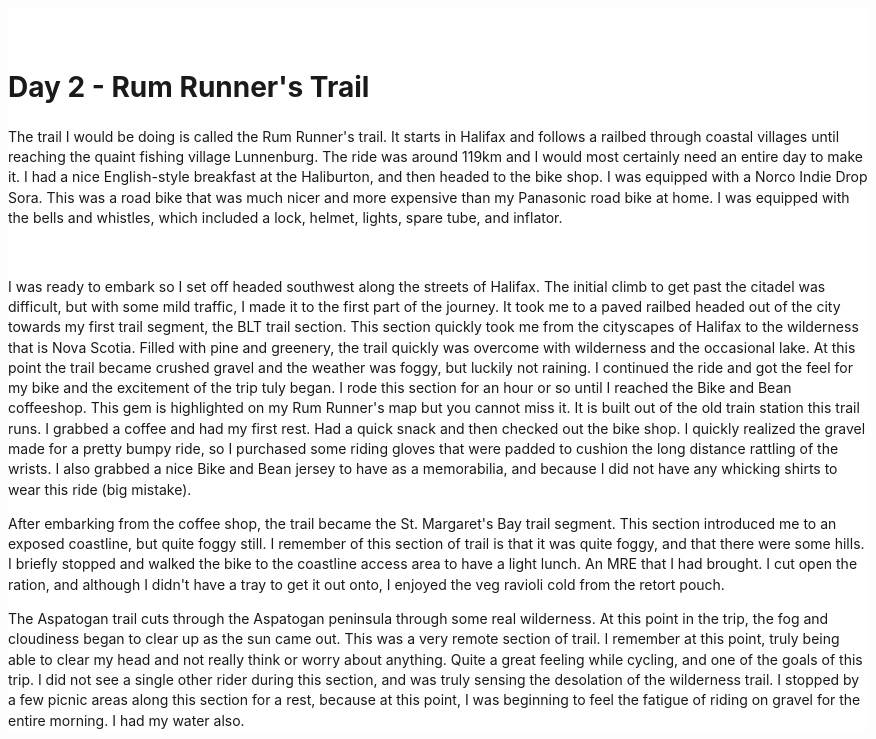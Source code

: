   <img data-src="https://lh3.googleusercontent.com/x3d22HBrtBLJqd91H5RD3MbMXwyu6G1AujaOfmh3oZP54A4aXX1oC-ApcxJR5YirRZC7DR1OHPPJisOZrmsk-4TmojGNkcWieceKrl4VVkIJ5w0gh80gRhRsasziFX8jbSN3j-13oQ=w1920-h1080" src="" alt="" />
  <img data-src="https://lh3.googleusercontent.com/SrvD7UBwvoWLSOJhyIE63XfPill67IQoCzaVhWLUbZprk_57N20LBPq2Iq7Iohd99TBy7G0A3NqrujdihbGTuuI3zXI9m3Caq48Y-OrXBPABZXjqG7HPi-G0lMQXlCIEM7JtAkrYlw=w1920-h1080" src="" alt="" />
  <img data-src="https://lh3.googleusercontent.com/n-as3bAIgZEk0XxCCoShoudioo8kJxGsI9cTOltorwuWRzzaq1-XygtN3eF1KebYqyT_JbgOSBpnPbGdXY5bsN8-aF-7N99t9PaSGxMM94aN3ERyGJkZINVmhUQ11kZDUDbzVSdlUw=w1920-h1080" src="" alt="" />
  <img data-src="https://lh3.googleusercontent.com/ni_ynhZv9zjYuEEVWL5Cfe0VqVRF9AlRDWOJxHX1NJh_vzBhJ8Axasc2NEuN8GwkMr7_oT1tKI9o5cLHG_qF8oH2eRFlr_Huits5RT_bZHUfSPAh-U7vVC7AOFhTQU2bGWgEqDGJWA=w1920-h1080" src="" alt="" />
  <img data-src="https://lh3.googleusercontent.com/7tCeyvUnEGZZgCLYKV5smvbLGdFKKlDQQcCdOusoyB5RQdDKcMTM0yLatNYYSSVne6PQZyW4vLmLowqhPa0fAebSCR06u7wivqyg3aj6mIa7kne5b21v-gFj1HsK7g4uO8E-yq088g=w1920-h1080" src="" alt="" />
  <img data-src="https://lh3.googleusercontent.com/TF5jI_xQHWKNk5N7VpFntyUQ6UHYBY7EaAceWqvTn1Ujqbt4Otej53lewxP9c-Mnzf4AeezjVS2yYmCsnpgooG9H3BZBWZTzHkzR24NNzBM-4phQB6myHze0fUHleEHhnUoRIjjDcA=w1920-h1080" src="" alt="" />
  <img data-src="https://lh3.googleusercontent.com/phNECuFDXHusgb-wWqOEXaoBuMbIW5KKZ4tiMJTvy487Wi_kRJP58DCR9ohpyYcmKkcNifhMeteBRRkvEQy-ipRhzO06kEZnoJ2R5Qi2aWI5p-4PoIYiRDTYYqx6sFb1To4Ri-d4eQ=w1920-h1080" src="" alt="" />
</div>

# Day 2 - Rum Runner's Trail

The trail I would be doing is called the Rum Runner's trail. It starts in Halifax and follows a railbed through coastal villages until reaching the quaint fishing village Lunnenburg. The ride was around 119km and I would most certainly need an entire day to make it. I had a nice English-style breakfast at the Haliburton, and then headed to the bike shop. I was equipped with a Norco Indie Drop Sora. This was a road bike that was much nicer and more expensive than my Panasonic road bike at home. I was equipped with the bells and whistles, which included a lock, helmet, lights, spare tube, and inflator. 

<a href="https://iheartbikeshfx.com/product/norco_indie_drop_sora/">
  <img src="https://iheartbikeshfx.com/wp-content/uploads/2019/01/IndieDropSora-1-600x473.png" alt="" />
</a>

I was ready to embark so I set off headed southwest along the streets of Halifax. The initial climb to get past the citadel was difficult, but with some mild traffic, I made it to the first part of the journey. It took me to a paved railbed headed out of the city towards my first trail segment, the BLT trail section. This section quickly took me from the cityscapes of Halifax to the wilderness that is Nova Scotia. Filled with pine and greenery, the trail quickly was overcome with wilderness and the occasional lake. At this point the trail became crushed gravel and the weather was foggy, but luckily not raining. I continued the ride and got the feel for my bike and the excitement of the trip tuly began. I rode this section for an hour or so until I reached the Bike and Bean coffeeshop. This gem is highlighted on my Rum Runner's map but you cannot miss it. It is built out of the old train station this trail runs. I grabbed a coffee and had my first rest. Had a quick snack and then checked out the bike shop. I quickly realized the gravel made for a pretty bumpy ride, so I purchased some riding gloves that were padded to cushion the long distance rattling of the wrists. I also grabbed a nice Bike and Bean jersey to have as a memorabilia, and because I did not have any whicking shirts to wear this ride (big mistake).

After embarking from the coffee shop, the trail became the St. Margaret's Bay trail segment. This section introduced me to an exposed coastline, but quite foggy still. I remember of this section of trail is that it was quite foggy, and that there were some hills. I briefly stopped and walked the bike to the coastline access area to have a light lunch. An MRE that I had brought. I cut open the ration, and although I didn't have a tray to get it out onto, I enjoyed the veg ravioli cold from the retort pouch.

The Aspatogan trail cuts through the Aspatogan peninsula through some real wilderness. At this point in the trip, the fog and cloudiness began to clear up as the sun came out. This was a very remote section of trail. I remember at this point, truly being able to clear my head and not really think or worry about anything. Quite a great feeling while cycling, and one of the goals of this trip. I did not see a single other rider during this section, and was truly sensing the desolation of the wilderness trail. I stopped by a few picnic areas along this section for a rest, because at this point, I was beginning to feel the fatigue of riding on gravel for the entire morning. I had my water also.
